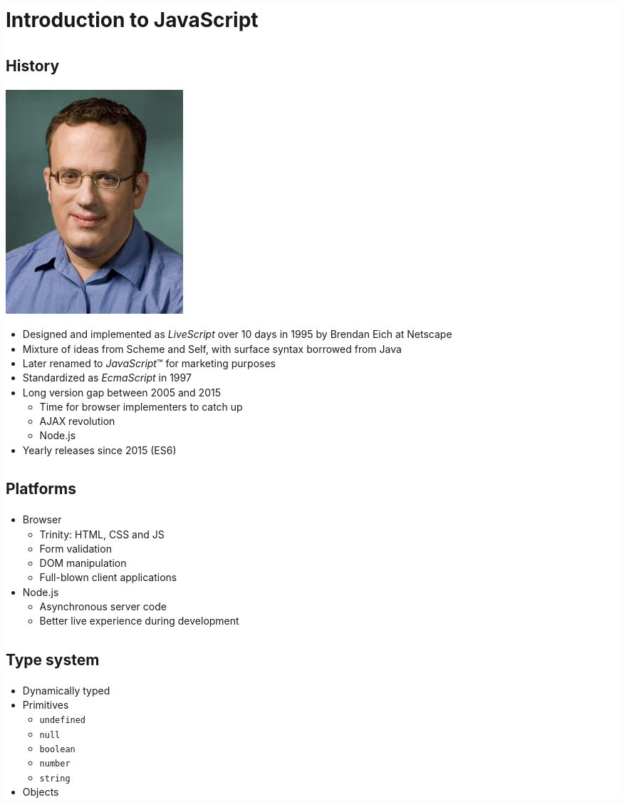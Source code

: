 # Introduction to JavaScript

## History

![](img/eich.jpg)

* Designed and implemented as *LiveScript* over 10 days in 1995 by Brendan Eich at Netscape
* Mixture of ideas from Scheme and Self, with surface syntax borrowed from Java
* Later renamed to *JavaScript*&trade; for marketing purposes
* Standardized as *EcmaScript* in 1997
* Long version gap between 2005 and 2015
  * Time for browser implementers to catch up
  * AJAX revolution
  * Node.js
* Yearly releases since 2015 (ES6)

## Platforms

* Browser
  * Trinity: HTML, CSS and JS
  * Form validation
  * DOM manipulation
  * Full-blown client applications
* Node.js
  * Asynchronous server code
  * Better live experience during development

## Type system

* Dynamically typed
* Primitives
  * `undefined`
  * `null`
  * `boolean`
  * `number`
  * `string`
* Objects
